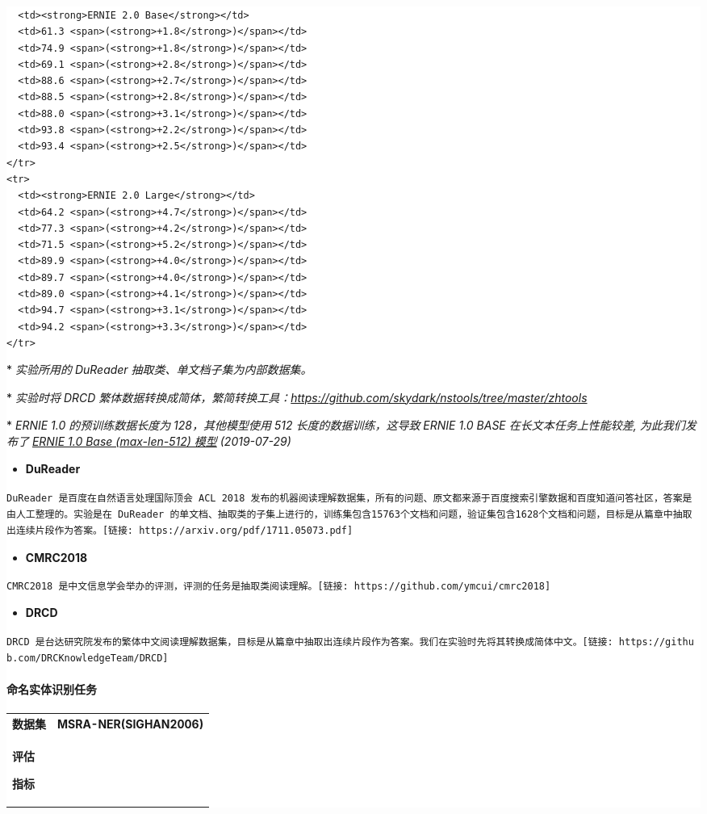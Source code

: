       <td><strong>ERNIE 2.0 Base</strong></td>
      <td>61.3 <span>(<strong>+1.8</strong>)</span></td>
      <td>74.9 <span>(<strong>+1.8</strong>)</span></td>
      <td>69.1 <span>(<strong>+2.8</strong>)</span></td>
      <td>88.6 <span>(<strong>+2.7</strong>)</span></td>
      <td>88.5 <span>(<strong>+2.8</strong>)</span></td>
      <td>88.0 <span>(<strong>+3.1</strong>)</span></td>
      <td>93.8 <span>(<strong>+2.2</strong>)</span></td>
      <td>93.4 <span>(<strong>+2.5</strong>)</span></td>
    </tr>
    <tr>
      <td><strong>ERNIE 2.0 Large</strong></td>
      <td>64.2 <span>(<strong>+4.7</strong>)</span></td>
      <td>77.3 <span>(<strong>+4.2</strong>)</span></td>
      <td>71.5 <span>(<strong>+5.2</strong>)</span></td>
      <td>89.9 <span>(<strong>+4.0</strong>)</span></td>
      <td>89.7 <span>(<strong>+4.0</strong>)</span></td>
      <td>89.0 <span>(<strong>+4.1</strong>)</span></td>
      <td>94.7 <span>(<strong>+3.1</strong>)</span></td>
      <td>94.2 <span>(<strong>+3.3</strong>)</span></td>
    </tr>
  </tbody>
</table>

\* *实验所用的 DuReader 抽取类、单文档子集为内部数据集。*

\* *实验时将 DRCD 繁体数据转换成简体，繁简转换工具：https://github.com/skydark/nstools/tree/master/zhtools*

\* *ERNIE 1.0 的预训练数据长度为 128，其他模型使用 512 长度的数据训练，这导致 ERNIE 1.0 BASE 在长文本任务上性能较差, 为此我们发布了 [ERNIE 1.0 Base (max-len-512) 模型](https://ernie.bj.bcebos.com/ERNIE_1.0_max-len-512.tar.gz) (2019-07-29)*

 - **DuReader**

```text
DuReader 是百度在自然语言处理国际顶会 ACL 2018 发布的机器阅读理解数据集，所有的问题、原文都来源于百度搜索引擎数据和百度知道问答社区，答案是由人工整理的。实验是在 DuReader 的单文档、抽取类的子集上进行的，训练集包含15763个文档和问题，验证集包含1628个文档和问题，目标是从篇章中抽取出连续片段作为答案。[链接: https://arxiv.org/pdf/1711.05073.pdf]
```

 - **CMRC2018**

```text
CMRC2018 是中文信息学会举办的评测，评测的任务是抽取类阅读理解。[链接: https://github.com/ymcui/cmrc2018]
```

 - **DRCD**

```text
DRCD 是台达研究院发布的繁体中文阅读理解数据集，目标是从篇章中抽取出连续片段作为答案。我们在实验时先将其转换成简体中文。[链接: https://github.com/DRCKnowledgeTeam/DRCD]
```

#### 命名实体识别任务

<table>
  <tbody>
    <tr>
      <th><strong>数据集</strong>
        <br></th>
      <th colspan="2"><center><strong>MSRA-NER(SIGHAN2006)</strong></center></th>
    <tr>
      <td rowspan="2">
        <p>
          <strong>评估</strong></p>
        <p>
          <strong>指标</strong>
          <br></p>
      </td>
      <td colspan="2">